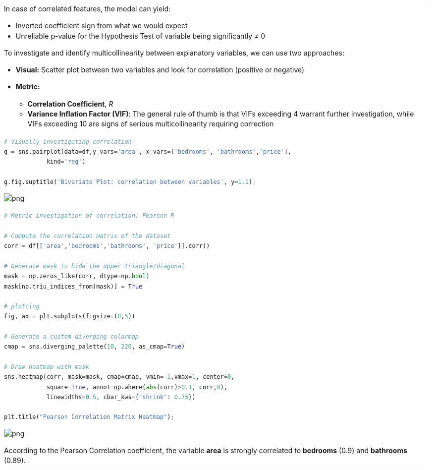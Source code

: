 In case of correlated features, the model can yield:
+ Inverted coefficient sign from what we would expect
+ Unreliable p-value for the Hypothesis Test of variable being significantly $\neq$ 0

To investigate and identify multicollinearity between explanatory variables, we can use two approaches:
+ **Visual:** Scatter plot between two variables and look for correlation (positive or negative)

+ **Metric:**
    - **Correlation Coefficient**, $R$
    - **Variance Inflation Factor (VIF)**: The general rule of thumb is that VIFs exceeding 4 warrant further investigation, while VIFs exceeding 10 are signs of serious multicollinearity requiring correction


```python
# Visually investigating correlation
g = sns.pairplot(data=df,y_vars='area', x_vars=['bedrooms', 'bathrooms','price'],
            kind='reg')

g.fig.suptitle('Bivariate Plot: correlation between variables', y=1.1);
```


![png](output_17_0.png)



```python
# Metric investigation of correlation: Pearson R

# Compute the correlation matrix of the dataset
corr = df[['area','bedrooms','bathrooms', 'price']].corr()

# Generate mask to hide the upper triangle/diagonal
mask = np.zeros_like(corr, dtype=np.bool)
mask[np.triu_indices_from(mask)] = True

# plotting
fig, ax = plt.subplots(figsize=(8,5))

# Generate a custom diverging colormap
cmap = sns.diverging_palette(10, 220, as_cmap=True)

# Draw heatmap with mask
sns.heatmap(corr, mask=mask, cmap=cmap, vmin=-1,vmax=1, center=0,
            square=True, annot=np.where(abs(corr)>0.1, corr,0),
            linewidths=0.5, cbar_kws={"shrink": 0.75})

plt.title("Pearson Correlation Matrix Heatmap");
```


![png](output_18_0.png)


According to the Pearson Correlation coefficient, the variable **area** is strongly correlated to **bedrooms** (0.9) and **bathrooms** (0.89).
